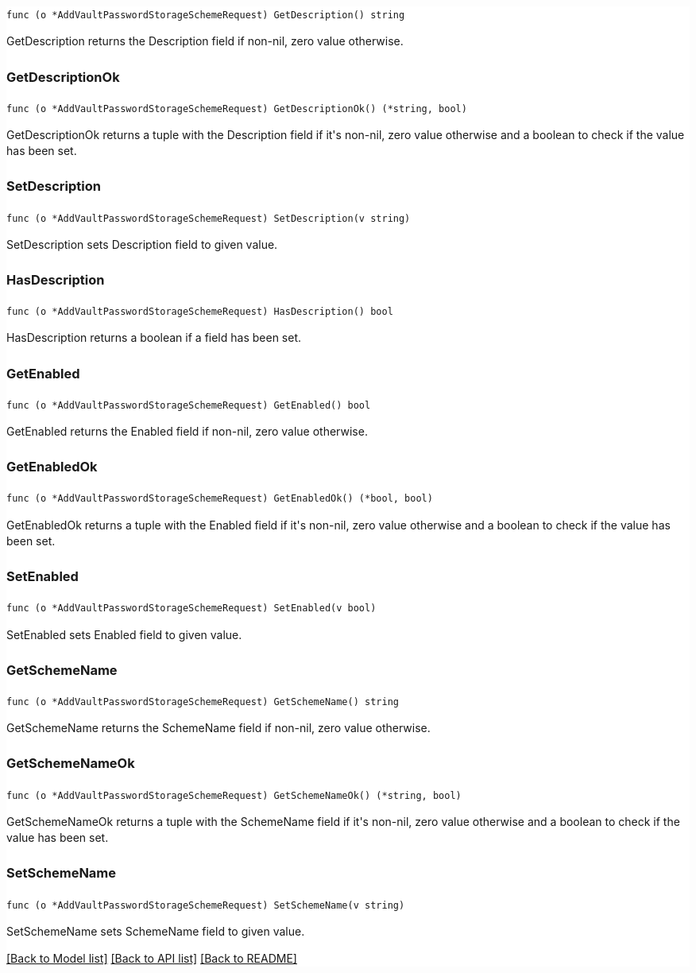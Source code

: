 `func (o *AddVaultPasswordStorageSchemeRequest) GetDescription() string`

GetDescription returns the Description field if non-nil, zero value otherwise.

### GetDescriptionOk

`func (o *AddVaultPasswordStorageSchemeRequest) GetDescriptionOk() (*string, bool)`

GetDescriptionOk returns a tuple with the Description field if it's non-nil, zero value otherwise
and a boolean to check if the value has been set.

### SetDescription

`func (o *AddVaultPasswordStorageSchemeRequest) SetDescription(v string)`

SetDescription sets Description field to given value.

### HasDescription

`func (o *AddVaultPasswordStorageSchemeRequest) HasDescription() bool`

HasDescription returns a boolean if a field has been set.

### GetEnabled

`func (o *AddVaultPasswordStorageSchemeRequest) GetEnabled() bool`

GetEnabled returns the Enabled field if non-nil, zero value otherwise.

### GetEnabledOk

`func (o *AddVaultPasswordStorageSchemeRequest) GetEnabledOk() (*bool, bool)`

GetEnabledOk returns a tuple with the Enabled field if it's non-nil, zero value otherwise
and a boolean to check if the value has been set.

### SetEnabled

`func (o *AddVaultPasswordStorageSchemeRequest) SetEnabled(v bool)`

SetEnabled sets Enabled field to given value.


### GetSchemeName

`func (o *AddVaultPasswordStorageSchemeRequest) GetSchemeName() string`

GetSchemeName returns the SchemeName field if non-nil, zero value otherwise.

### GetSchemeNameOk

`func (o *AddVaultPasswordStorageSchemeRequest) GetSchemeNameOk() (*string, bool)`

GetSchemeNameOk returns a tuple with the SchemeName field if it's non-nil, zero value otherwise
and a boolean to check if the value has been set.

### SetSchemeName

`func (o *AddVaultPasswordStorageSchemeRequest) SetSchemeName(v string)`

SetSchemeName sets SchemeName field to given value.



[[Back to Model list]](../README.md#documentation-for-models) [[Back to API list]](../README.md#documentation-for-api-endpoints) [[Back to README]](../README.md)


